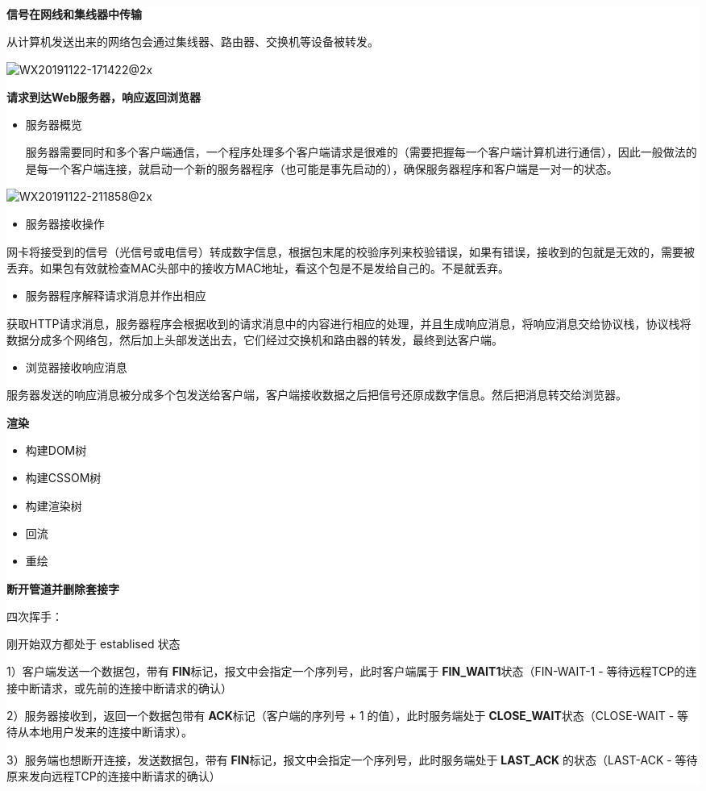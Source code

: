 

**信号在网线和集线器中传输**

从计算机发送出来的网络包会通过集线器、路由器、交换机等设备被转发。

![WX20191122-171422@2x](http://www.qinhanwen.xyz/WX20191122-171422@2x.png)



**请求到达Web服务器，响应返回浏览器**

- 服务器概览

  服务器需要同时和多个客户端通信，一个程序处理多个客户端请求是很难的（需要把握每一个客户端计算机进行通信），因此一般做法的是每一个客户端连接，就启动一个新的服务器程序（也可能是事先启动的），确保服务器程序和客户端是一对一的状态。

![WX20191122-211858@2x](http://www.qinhanwen.xyz/WX20191122-211858@2x.png)

- 服务器接收操作

网卡将接受到的信号（光信号或电信号）转成数字信息，根据包末尾的校验序列来校验错误，如果有错误，接收到的包就是无效的，需要被丢弃。如果包有效就检查MAC头部中的接收方MAC地址，看这个包是不是发给自己的。不是就丢弃。



- 服务器程序解释请求消息并作出相应

获取HTTP请求消息，服务器程序会根据收到的请求消息中的内容进行相应的处理，并且生成响应消息，将响应消息交给协议栈，协议栈将数据分成多个网络包，然后加上头部发送出去，它们经过交换机和路由器的转发，最终到达客户端。



- 浏览器接收响应消息

服务器发送的响应消息被分成多个包发送给客户端，客户端接收数据之后把信号还原成数字信息。然后把消息转交给浏览器。



**渲染**

- 构建DOM树

- 构建CSSOM树

- 构建渲染树

- 回流

- 重绘



**断开管道并删除套接字**

四次挥手：

刚开始双方都处于 establised 状态

1）客户端发送一个数据包，带有 **FIN**标记，报文中会指定一个序列号，此时客户端属于 **FIN_WAIT1**状态（FIN-WAIT-1 - 等待远程TCP的连接中断请求，或先前的连接中断请求的确认）

2）服务器接收到，返回一个数据包带有 **ACK**标记（客户端的序列号 + 1 的值），此时服务端处于 **CLOSE_WAIT**状态（CLOSE-WAIT - 等待从本地用户发来的连接中断请求）。

3）服务端也想断开连接，发送数据包，带有 **FIN**标记，报文中会指定一个序列号，此时服务端处于 **LAST_ACK** 的状态（LAST-ACK - 等待原来发向远程TCP的连接中断请求的确认）
